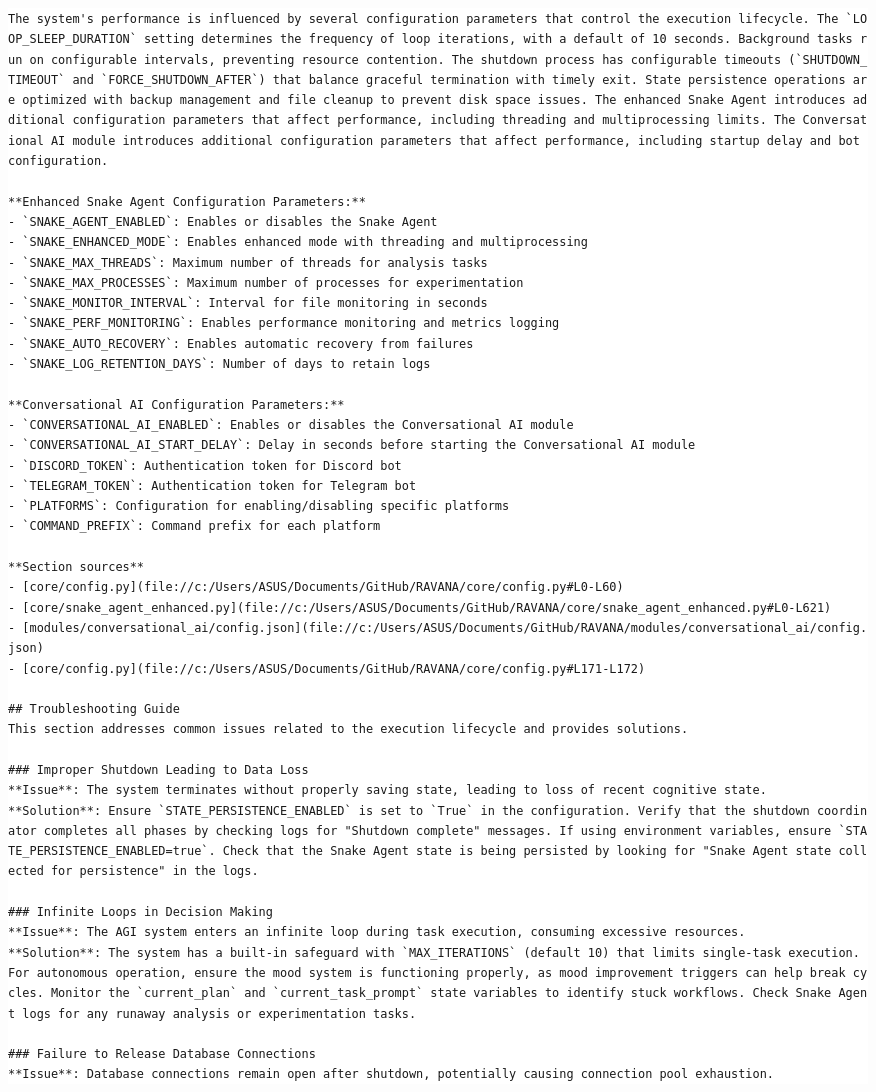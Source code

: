 ```
The system's performance is influenced by several configuration parameters that control the execution lifecycle. The `LOOP_SLEEP_DURATION` setting determines the frequency of loop iterations, with a default of 10 seconds. Background tasks run on configurable intervals, preventing resource contention. The shutdown process has configurable timeouts (`SHUTDOWN_TIMEOUT` and `FORCE_SHUTDOWN_AFTER`) that balance graceful termination with timely exit. State persistence operations are optimized with backup management and file cleanup to prevent disk space issues. The enhanced Snake Agent introduces additional configuration parameters that affect performance, including threading and multiprocessing limits. The Conversational AI module introduces additional configuration parameters that affect performance, including startup delay and bot configuration.

**Enhanced Snake Agent Configuration Parameters:**
- `SNAKE_AGENT_ENABLED`: Enables or disables the Snake Agent
- `SNAKE_ENHANCED_MODE`: Enables enhanced mode with threading and multiprocessing
- `SNAKE_MAX_THREADS`: Maximum number of threads for analysis tasks
- `SNAKE_MAX_PROCESSES`: Maximum number of processes for experimentation
- `SNAKE_MONITOR_INTERVAL`: Interval for file monitoring in seconds
- `SNAKE_PERF_MONITORING`: Enables performance monitoring and metrics logging
- `SNAKE_AUTO_RECOVERY`: Enables automatic recovery from failures
- `SNAKE_LOG_RETENTION_DAYS`: Number of days to retain logs

**Conversational AI Configuration Parameters:**
- `CONVERSATIONAL_AI_ENABLED`: Enables or disables the Conversational AI module
- `CONVERSATIONAL_AI_START_DELAY`: Delay in seconds before starting the Conversational AI module
- `DISCORD_TOKEN`: Authentication token for Discord bot
- `TELEGRAM_TOKEN`: Authentication token for Telegram bot
- `PLATFORMS`: Configuration for enabling/disabling specific platforms
- `COMMAND_PREFIX`: Command prefix for each platform

**Section sources**
- [core/config.py](file://c:/Users/ASUS/Documents/GitHub/RAVANA/core/config.py#L0-L60)
- [core/snake_agent_enhanced.py](file://c:/Users/ASUS/Documents/GitHub/RAVANA/core/snake_agent_enhanced.py#L0-L621)
- [modules/conversational_ai/config.json](file://c:/Users/ASUS/Documents/GitHub/RAVANA/modules/conversational_ai/config.json)
- [core/config.py](file://c:/Users/ASUS/Documents/GitHub/RAVANA/core/config.py#L171-L172)

## Troubleshooting Guide
This section addresses common issues related to the execution lifecycle and provides solutions.

### Improper Shutdown Leading to Data Loss
**Issue**: The system terminates without properly saving state, leading to loss of recent cognitive state.
**Solution**: Ensure `STATE_PERSISTENCE_ENABLED` is set to `True` in the configuration. Verify that the shutdown coordinator completes all phases by checking logs for "Shutdown complete" messages. If using environment variables, ensure `STATE_PERSISTENCE_ENABLED=true`. Check that the Snake Agent state is being persisted by looking for "Snake Agent state collected for persistence" in the logs.

### Infinite Loops in Decision Making
**Issue**: The AGI system enters an infinite loop during task execution, consuming excessive resources.
**Solution**: The system has a built-in safeguard with `MAX_ITERATIONS` (default 10) that limits single-task execution. For autonomous operation, ensure the mood system is functioning properly, as mood improvement triggers can help break cycles. Monitor the `current_plan` and `current_task_prompt` state variables to identify stuck workflows. Check Snake Agent logs for any runaway analysis or experimentation tasks.

### Failure to Release Database Connections
**Issue**: Database connections remain open after shutdown, potentially causing connection pool exhaustion.
```